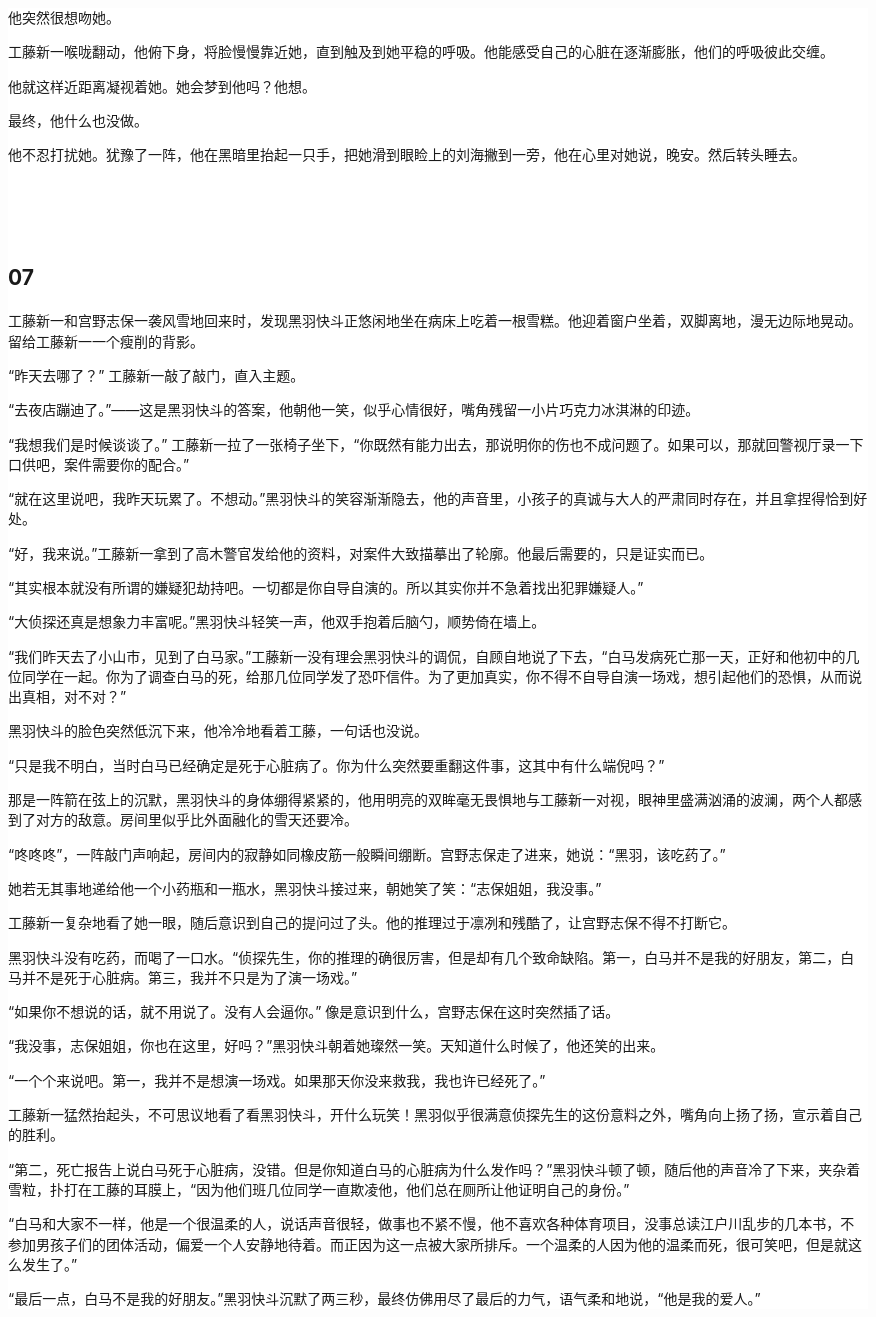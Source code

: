他突然很想吻她。

工藤新一喉咙翻动，他俯下身，将脸慢慢靠近她，直到触及到她平稳的呼吸。他能感受自己的心脏在逐渐膨胀，他们的呼吸彼此交缠。

他就这样近距离凝视着她。她会梦到他吗？他想。

最终，他什么也没做。

他不忍打扰她。犹豫了一阵，他在黑暗里抬起一只手，把她滑到眼睑上的刘海撇到一旁，他在心里对她说，晚安。然后转头睡去。

 

 

## 07

工藤新一和宫野志保一袭风雪地回来时，发现黑羽快斗正悠闲地坐在病床上吃着一根雪糕。他迎着窗户坐着，双脚离地，漫无边际地晃动。留给工藤新一一个瘦削的背影。

“昨天去哪了？” 工藤新一敲了敲门，直入主题。

“去夜店蹦迪了。”——这是黑羽快斗的答案，他朝他一笑，似乎心情很好，嘴角残留一小片巧克力冰淇淋的印迹。

“我想我们是时候谈谈了。” 工藤新一拉了一张椅子坐下，“你既然有能力出去，那说明你的伤也不成问题了。如果可以，那就回警视厅录一下口供吧，案件需要你的配合。”

“就在这里说吧，我昨天玩累了。不想动。”黑羽快斗的笑容渐渐隐去，他的声音里，小孩子的真诚与大人的严肃同时存在，并且拿捏得恰到好处。

“好，我来说。”工藤新一拿到了高木警官发给他的资料，对案件大致描摹出了轮廓。他最后需要的，只是证实而已。

“其实根本就没有所谓的嫌疑犯劫持吧。一切都是你自导自演的。所以其实你并不急着找出犯罪嫌疑人。”

“大侦探还真是想象力丰富呢。”黑羽快斗轻笑一声，他双手抱着后脑勺，顺势倚在墙上。

“我们昨天去了小山市，见到了白马家。”工藤新一没有理会黑羽快斗的调侃，自顾自地说了下去，“白马发病死亡那一天，正好和他初中的几位同学在一起。你为了调查白马的死，给那几位同学发了恐吓信件。为了更加真实，你不得不自导自演一场戏，想引起他们的恐惧，从而说出真相，对不对？”

黑羽快斗的脸色突然低沉下来，他冷冷地看着工藤，一句话也没说。

“只是我不明白，当时白马已经确定是死于心脏病了。你为什么突然要重翻这件事，这其中有什么端倪吗？”

那是一阵箭在弦上的沉默，黑羽快斗的身体绷得紧紧的，他用明亮的双眸毫无畏惧地与工藤新一对视，眼神里盛满汹涌的波澜，两个人都感到了对方的敌意。房间里似乎比外面融化的雪天还要冷。

“咚咚咚”，一阵敲门声响起，房间内的寂静如同橡皮筋一般瞬间绷断。宫野志保走了进来，她说：“黑羽，该吃药了。”

她若无其事地递给他一个小药瓶和一瓶水，黑羽快斗接过来，朝她笑了笑：“志保姐姐，我没事。”

工藤新一复杂地看了她一眼，随后意识到自己的提问过了头。他的推理过于凛冽和残酷了，让宫野志保不得不打断它。

黑羽快斗没有吃药，而喝了一口水。“侦探先生，你的推理的确很厉害，但是却有几个致命缺陷。第一，白马并不是我的好朋友，第二，白马并不是死于心脏病。第三，我并不只是为了演一场戏。”

“如果你不想说的话，就不用说了。没有人会逼你。” 像是意识到什么，宫野志保在这时突然插了话。

“我没事，志保姐姐，你也在这里，好吗？”黑羽快斗朝着她璨然一笑。天知道什么时候了，他还笑的出来。

“一个个来说吧。第一，我并不是想演一场戏。如果那天你没来救我，我也许已经死了。”

工藤新一猛然抬起头，不可思议地看了看黑羽快斗，开什么玩笑！黑羽似乎很满意侦探先生的这份意料之外，嘴角向上扬了扬，宣示着自己的胜利。

“第二，死亡报告上说白马死于心脏病，没错。但是你知道白马的心脏病为什么发作吗？”黑羽快斗顿了顿，随后他的声音冷了下来，夹杂着雪粒，扑打在工藤的耳膜上，“因为他们班几位同学一直欺凌他，他们总在厕所让他证明自己的身份。”

“白马和大家不一样，他是一个很温柔的人，说话声音很轻，做事也不紧不慢，他不喜欢各种体育项目，没事总读江户川乱步的几本书，不参加男孩子们的团体活动，偏爱一个人安静地待着。而正因为这一点被大家所排斥。一个温柔的人因为他的温柔而死，很可笑吧，但是就这么发生了。”

“最后一点，白马不是我的好朋友。”黑羽快斗沉默了两三秒，最终仿佛用尽了最后的力气，语气柔和地说，“他是我的爱人。”
